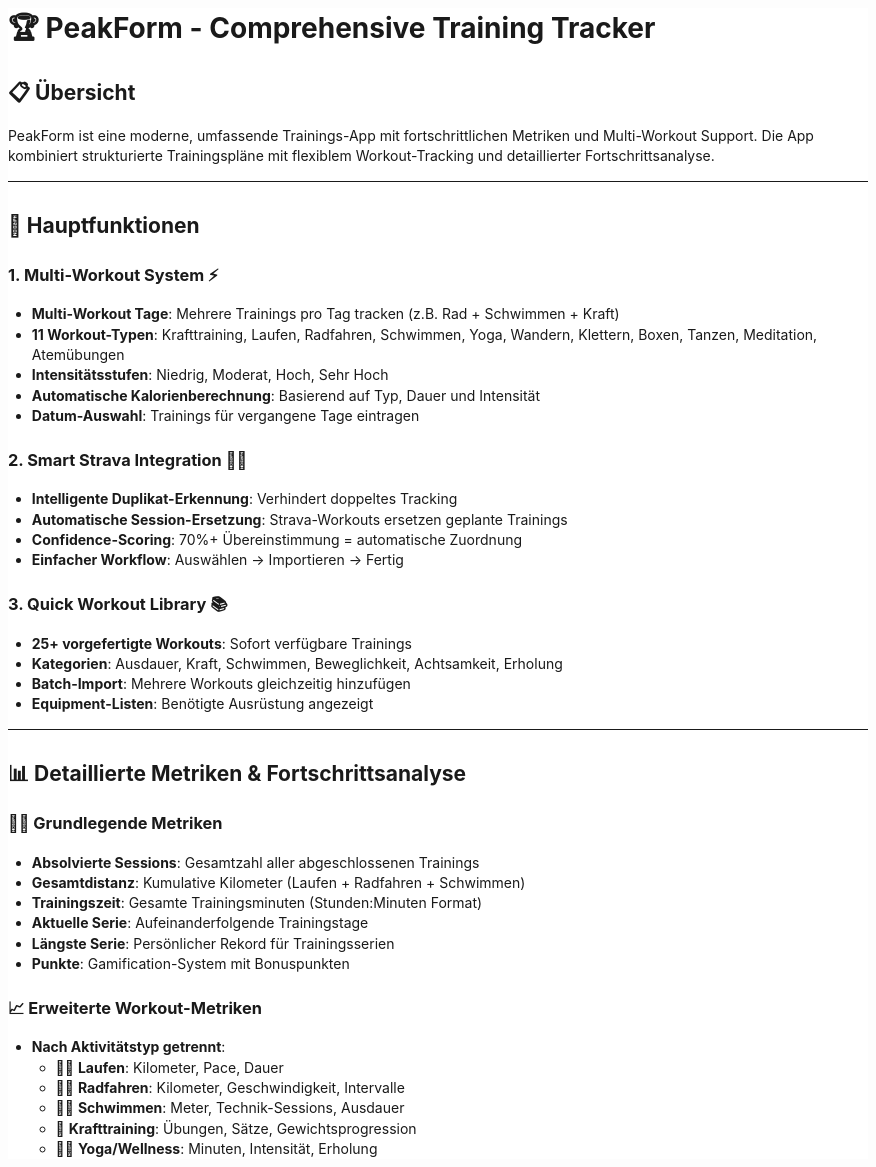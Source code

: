 # 🏆 PeakForm - Comprehensive Training Tracker

## 📋 **Übersicht**
PeakForm ist eine moderne, umfassende Trainings-App mit fortschrittlichen Metriken und Multi-Workout Support. Die App kombiniert strukturierte Trainingspläne mit flexiblem Workout-Tracking und detaillierter Fortschrittsanalyse.

---

## 🎯 **Hauptfunktionen**

### **1. Multi-Workout System** ⚡
- **Multi-Workout Tage**: Mehrere Trainings pro Tag tracken (z.B. Rad + Schwimmen + Kraft)
- **11 Workout-Typen**: Krafttraining, Laufen, Radfahren, Schwimmen, Yoga, Wandern, Klettern, Boxen, Tanzen, Meditation, Atemübungen
- **Intensitätsstufen**: Niedrig, Moderat, Hoch, Sehr Hoch
- **Automatische Kalorienberechnung**: Basierend auf Typ, Dauer und Intensität
- **Datum-Auswahl**: Trainings für vergangene Tage eintragen

### **2. Smart Strava Integration** 🚴‍♂️
- **Intelligente Duplikat-Erkennung**: Verhindert doppeltes Tracking
- **Automatische Session-Ersetzung**: Strava-Workouts ersetzen geplante Trainings
- **Confidence-Scoring**: 70%+ Übereinstimmung = automatische Zuordnung
- **Einfacher Workflow**: Auswählen → Importieren → Fertig

### **3. Quick Workout Library** 📚
- **25+ vorgefertigte Workouts**: Sofort verfügbare Trainings
- **Kategorien**: Ausdauer, Kraft, Schwimmen, Beweglichkeit, Achtsamkeit, Erholung
- **Batch-Import**: Mehrere Workouts gleichzeitig hinzufügen
- **Equipment-Listen**: Benötigte Ausrüstung angezeigt

---

## 📊 **Detaillierte Metriken & Fortschrittsanalyse**

### **🏃‍♂️ Grundlegende Metriken**
- **Absolvierte Sessions**: Gesamtzahl aller abgeschlossenen Trainings
- **Gesamtdistanz**: Kumulative Kilometer (Laufen + Radfahren + Schwimmen)
- **Trainingszeit**: Gesamte Trainingsminuten (Stunden:Minuten Format)
- **Aktuelle Serie**: Aufeinanderfolgende Trainingstage
- **Längste Serie**: Persönlicher Rekord für Trainingsserien
- **Punkte**: Gamification-System mit Bonuspunkten

### **📈 Erweiterte Workout-Metriken**
- **Nach Aktivitätstyp getrennt**:
  - 🏃‍♂️ **Laufen**: Kilometer, Pace, Dauer
  - 🚴‍♂️ **Radfahren**: Kilometer, Geschwindigkeit, Intervalle
  - 🏊‍♂️ **Schwimmen**: Meter, Technik-Sessions, Ausdauer
  - 💪 **Krafttraining**: Übungen, Sätze, Gewichtsprogression
  - 🧘‍♀️ **Yoga/Wellness**: Minuten, Intensität, Erholung
